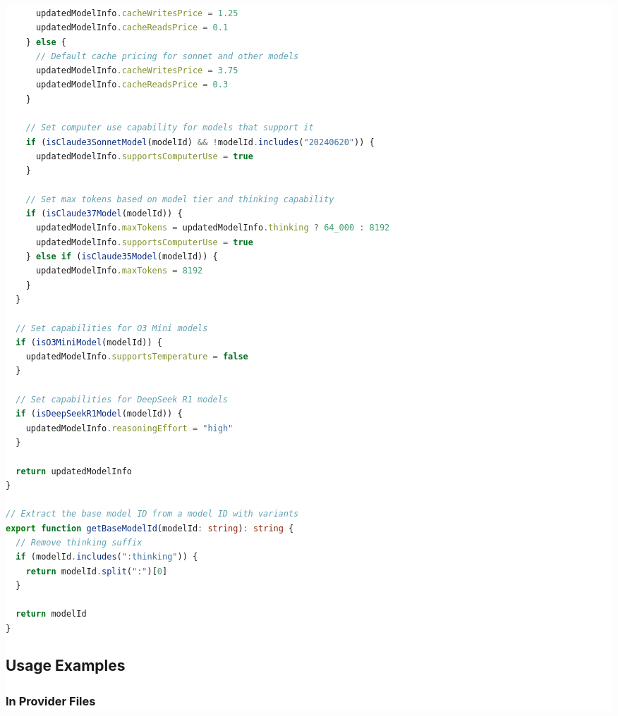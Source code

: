 ```typescript
      updatedModelInfo.cacheWritesPrice = 1.25
      updatedModelInfo.cacheReadsPrice = 0.1
    } else {
      // Default cache pricing for sonnet and other models
      updatedModelInfo.cacheWritesPrice = 3.75
      updatedModelInfo.cacheReadsPrice = 0.3
    }
    
    // Set computer use capability for models that support it
    if (isClaude3SonnetModel(modelId) && !modelId.includes("20240620")) {
      updatedModelInfo.supportsComputerUse = true
    }
    
    // Set max tokens based on model tier and thinking capability
    if (isClaude37Model(modelId)) {
      updatedModelInfo.maxTokens = updatedModelInfo.thinking ? 64_000 : 8192
      updatedModelInfo.supportsComputerUse = true
    } else if (isClaude35Model(modelId)) {
      updatedModelInfo.maxTokens = 8192
    }
  }
  
  // Set capabilities for O3 Mini models
  if (isO3MiniModel(modelId)) {
    updatedModelInfo.supportsTemperature = false
  }
  
  // Set capabilities for DeepSeek R1 models
  if (isDeepSeekR1Model(modelId)) {
    updatedModelInfo.reasoningEffort = "high"
  }
  
  return updatedModelInfo
}

// Extract the base model ID from a model ID with variants
export function getBaseModelId(modelId: string): string {
  // Remove thinking suffix
  if (modelId.includes(":thinking")) {
    return modelId.split(":")[0]
  }
  
  return modelId
}
```

## Usage Examples

### In Provider Files
